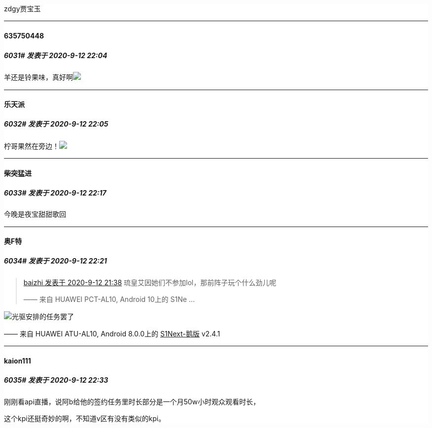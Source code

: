 
zdgy贾宝玉


-----

####  635750448  
##### 6031#       发表于 2020-9-12 22:04


羊还是铃果味，真好啊<img src="https://static.saraba1st.com/image/smiley/face2017/074.png" referrerpolicy="no-referrer">


-----

####  乐天派  
##### 6032#       发表于 2020-9-12 22:05


柠哥果然在旁边！<img src="https://static.saraba1st.com/image/smiley/face2017/077.png" referrerpolicy="no-referrer">


-----

####  柴突猛进  
##### 6033#       发表于 2020-9-12 22:17


今晚是夜宝甜甜歌回


-----

####  奥F特  
##### 6034#       发表于 2020-9-12 22:21


<blockquote><a href="httphttps://bbs.saraba1st.com/2b/forum.php?mod=redirect&amp;goto=findpost&amp;pid=48717161&amp;ptid=1956416" target="_blank">baizhi 发表于 2020-9-12 21:38</a>
琉皇艾因她们不参加lol，那前阵子玩个什么劲儿呢

—— 来自 HUAWEI PCT-AL10, Android 10上的 S1Ne ...</blockquote>
<img src="https://static.saraba1st.com/image/smiley/face2017/067.png" referrerpolicy="no-referrer">光驱安排的任务罢了 

—— 来自 HUAWEI ATU-AL10, Android 8.0.0上的 [S1Next-鹅版](https://github.com/ykrank/S1-Next/releases) v2.4.1


-----

####  kaion111  
##### 6035#       发表于 2020-9-12 22:33


刚刚看api直播，说阿b给他的签约任务里时长部分是一个月50w小时观众观看时长，

这个kpi还挺奇妙的啊，不知道v区有没有类似的kpi。
